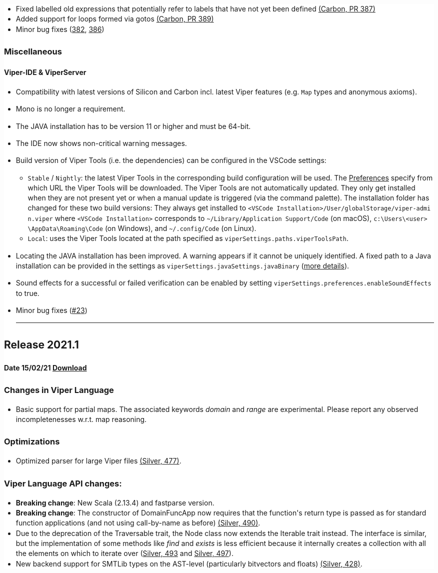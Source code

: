 * Fixed labelled old expressions that potentially refer to labels that have not yet been defined [(Carbon, PR 387)](https://github.com/viperproject/carbon/pull/387)
* Added support for loops formed via gotos  [(Carbon, PR 389)](https://github.com/viperproject/carbon/pull/389)
* Minor bug fixes ([382](https://github.com/viperproject/carbon/issues/382), [386](https://github.com/viperproject/carbon/pull/386))

### Miscellaneous

#### Viper-IDE & ViperServer
* Compatibility with latest versions of Silicon and Carbon incl. latest Viper features (e.g. `Map` types and anonymous axioms).
* Mono is no longer a requirement.
* The JAVA installation has to be version 11 or higher and must be 64-bit.
* The IDE now shows non-critical warning messages. 
* Build version of Viper Tools (i.e. the dependencies) can be configured in the VSCode settings:
  * `Stable` / `Nightly`: the latest Viper Tools in the corresponding build configuration will be used. The [Preferences](https://github.com/viperproject/viper-ide/wiki/Settings:-Preferences) specify from which URL the Viper Tools will be downloaded. The Viper Tools are not automatically updated. They only get installed when they are not present yet or when a manual update is triggered (via the command palette). The installation folder has changed for these two build versions: They always get installed to `<VSCode Installation>/User/globalStorage/viper-admin.viper` where `<VSCode Installation>` corresponds to `~/Library/Application Support/Code` (on macOS), `c:\Users\<user>\AppData\Roaming\Code` (on Windows), and `~/.config/Code` (on Linux).
  * `Local`: uses the Viper Tools located at the path specified as `viperSettings.paths.viperToolsPath`.
* Locating the JAVA installation has been improved. A warning appears if it cannot be uniquely identified. A fixed path to a Java installation can be provided in the settings as `viperSettings.javaSettings.javaBinary` ([more details](https://github.com/viperproject/viper-ide/wiki/Settings:-Java-Settings)).
* Sound effects for a successful or failed verification can be enabled by setting `viperSettings.preferences.enableSoundEffects` to true.
* Minor bug fixes ([#23](https://github.com/viperproject/viperserver/issues/23))

  ---



## Release 2021.1
#### Date 15/02/21     [Download](http://www.pm.inf.ethz.ch/research/viper/downloads.html)

### Changes in Viper Language
* Basic support for partial maps. The associated keywords *domain* and *range* are experimental. Please report any observed incompletenesses w.r.t. map reasoning.

### Optimizations
* Optimized parser for large Viper files [(Silver, 477)](https://github.com/viperproject/silver/pull/477).

### Viper Language API changes:
* **Breaking change**: New Scala (2.13.4) and fastparse version.
* **Breaking change**: The constructor of DomainFuncApp now requires that the function's return type is passed as for standard function applications (and not using call-by-name as before) [(Silver, 490)](https://github.com/viperproject/silver/pull/490).
* Due to the deprecation of the Traversable trait, the Node class now extends the Iterable trait instead. The interface is similar, but the implementation of some methods like *find* and *exists* is less efficient because it internally creates a collection with all the elements on which to iterate over ([Silver, 493](https://github.com/viperproject/silver/pull/493) and [Silver, 497](https://github.com/viperproject/silver/pull/497)).
* New backend support for SMTLib types on the AST-level (particularly bitvectors and floats) [(Silver, 428)](https://github.com/viperproject/silver/pull/428).
